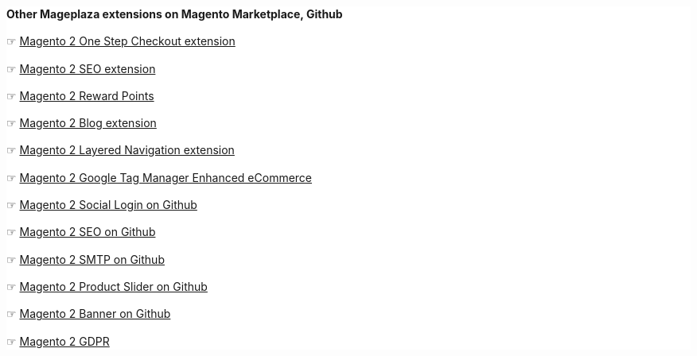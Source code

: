 
**Other Mageplaza extensions on Magento Marketplace, Github**


☞ [Magento 2 One Step Checkout extension](https://marketplace.magento.com/mageplaza-magento-2-one-step-checkout-extension.html)

☞ [Magento 2 SEO extension](https://marketplace.magento.com/mageplaza-magento-2-seo-extension.html)

☞ [Magento 2 Reward Points](https://marketplace.magento.com/mageplaza-module-reward-points.html)

☞ [Magento 2 Blog extension](https://marketplace.magento.com/mageplaza-magento-2-blog-extension.html)

☞ [Magento 2 Layered Navigation extension](https://marketplace.magento.com/mageplaza-layered-navigation-m2.html)

☞ [Magento 2 Google Tag Manager Enhanced eCommerce](https://www.mageplaza.com/magento-2-google-tag-manager/)

☞ [Magento 2 Social Login on Github](https://github.com/mageplaza/magento-2-social-login)

☞ [Magento 2 SEO on Github](https://github.com/mageplaza/magento-2-seo)

☞ [Magento 2 SMTP on Github](https://github.com/mageplaza/magento-2-smtp)

☞ [Magento 2 Product Slider on Github](https://github.com/mageplaza/magento-2-product-slider)

☞ [Magento 2 Banner on Github](https://github.com/mageplaza/magento-2-banner-slider)

☞ [Magento 2 GDPR](https://marketplace.magento.com/mageplaza-module-gdpr.html)


